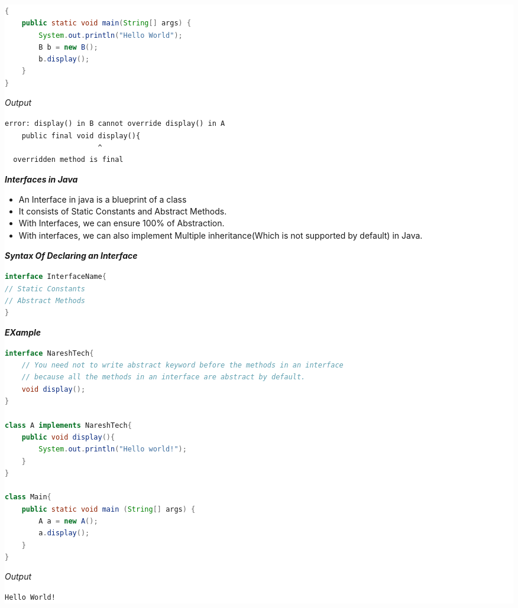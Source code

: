 ```java
{
	public static void main(String[] args) {
		System.out.println("Hello World");
		B b = new B();
		b.display();
	}
}
```
*Output*
```
error: display() in B cannot override display() in A
    public final void display(){
                      ^
  overridden method is final
```

***Interfaces in Java***
- An Interface in java is a blueprint of a class
- It consists of Static Constants and Abstract Methods.
- With Interfaces, we can ensure 100% of Abstraction.
- With interfaces, we can also implement Multiple inheritance(Which is not supported by default) in Java.

***Syntax Of Declaring an Interface***
```java
interface InterfaceName{
// Static Constants
// Abstract Methods
}
```

***EXample***
```java
interface NareshTech{
    // You need not to write abstract keyword before the methods in an interface
    // because all the methods in an interface are abstract by default.
    void display();
}

class A implements NareshTech{
    public void display(){
        System.out.println("Hello world!");
    }
}

class Main{
    public static void main (String[] args) {
        A a = new A();
        a.display();
    }
}
```
*Output*
```
Hello World!
```
